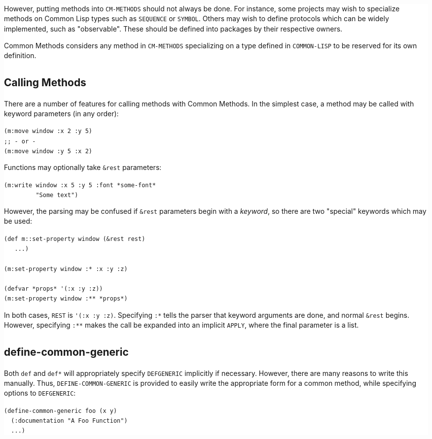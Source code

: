 However, putting methods into `CM-METHODS` should not always be done.
For instance, some projects may wish to specialize methods on Common
Lisp types such as `SEQUENCE` or `SYMBOL`.  Others may wish to define
protocols which can be widely implemented, such as "observable".
These should be defined into packages by their respective owners.

Common Methods considers any method in `CM-METHODS` specializing on a
type defined in `COMMON-LISP` to be reserved for its own definition.

## Calling Methods

There are a number of features for calling methods with Common
Methods.  In the simplest case, a method may be called with keyword
parameters (in any order):

```
(m:move window :x 2 :y 5)
;; - or -
(m:move window :y 5 :x 2)
```

Functions may optionally take `&rest` parameters:

```
(m:write window :x 5 :y 5 :font *some-font*
         "Some text")
```

However, the parsing may be confused if `&rest` parameters begin with
a *keyword*, so there are two "special" keywords which may be used:

```
(def m::set-property window (&rest rest)
   ...)

(m:set-property window :* :x :y :z)

(defvar *props* '(:x :y :z))
(m:set-property window :** *props*)
```

In both cases, `REST` is `'(:x :y :z)`.  Specifying `:*` tells the
parser that keyword arguments are done, and normal `&rest` begins.
However, specifying `:**` makes the call be expanded into an implicit
`APPLY`, where the final parameter is a list.

## define-common-generic

Both `def` and `def*` will appropriately specify `DEFGENERIC`
implicitly if necessary.  However, there are many reasons to write
this manually.  Thus, `DEFINE-COMMON-GENERIC` is provided to easily
write the appropriate form for a common method, while specifying
options to `DEFGENERIC`:

```
(define-common-generic foo (x y)
  (:documentation "A Foo Function")
  ...)
```
